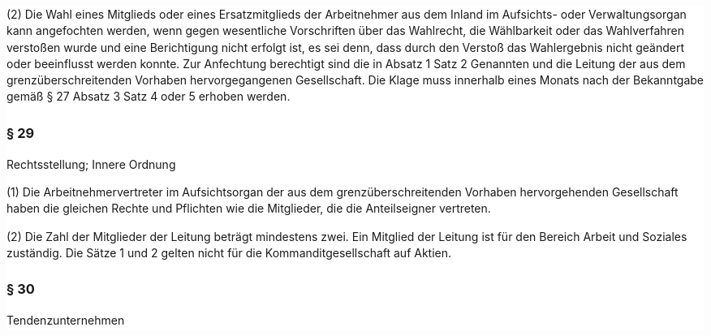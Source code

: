 </div>

<div class="jurAbsatz">

(2) Die Wahl eines Mitglieds oder eines Ersatzmitglieds der Arbeitnehmer
aus dem Inland im Aufsichts- oder Verwaltungsorgan kann angefochten
werden, wenn gegen wesentliche Vorschriften über das Wahlrecht, die
Wählbarkeit oder das Wahlverfahren verstoßen wurde und eine
Berichtigung nicht erfolgt ist, es sei denn, dass durch den Verstoß das
Wahlergebnis nicht geändert oder beeinflusst werden konnte. Zur
Anfechtung berechtigt sind die in Absatz 1 Satz 2 Genannten und die
Leitung der aus dem grenzüberschreitenden Vorhaben hervorgegangenen
Gesellschaft. Die Klage muss innerhalb eines Monats nach der Bekanntgabe
gemäß § 27 Absatz 3 Satz 4 oder 5 erhoben werden.

</div>

</div>

</div>

</div>

<span id="BJNR00A0B0023BJNE003000000.html"></span>

### § 29  
Rechtsstellung; Innere Ordnung

<div>

<div class="jnhtml">

<div>

<div class="jurAbsatz">

(1) Die Arbeitnehmervertreter im Aufsichtsorgan der aus dem
grenzüberschreitenden Vorhaben hervorgehenden Gesellschaft haben die
gleichen Rechte und Pflichten wie die Mitglieder, die die Anteilseigner
vertreten.

</div>

<div class="jurAbsatz">

(2) Die Zahl der Mitglieder der Leitung beträgt mindestens zwei. Ein
Mitglied der Leitung ist für den Bereich Arbeit und Soziales zuständig.
Die Sätze 1 und 2 gelten nicht für die Kommanditgesellschaft auf Aktien.

</div>

</div>

</div>

</div>

<span id="BJNR00A0B0023BJNE003100000.html"></span>

### § 30  
Tendenzunternehmen
